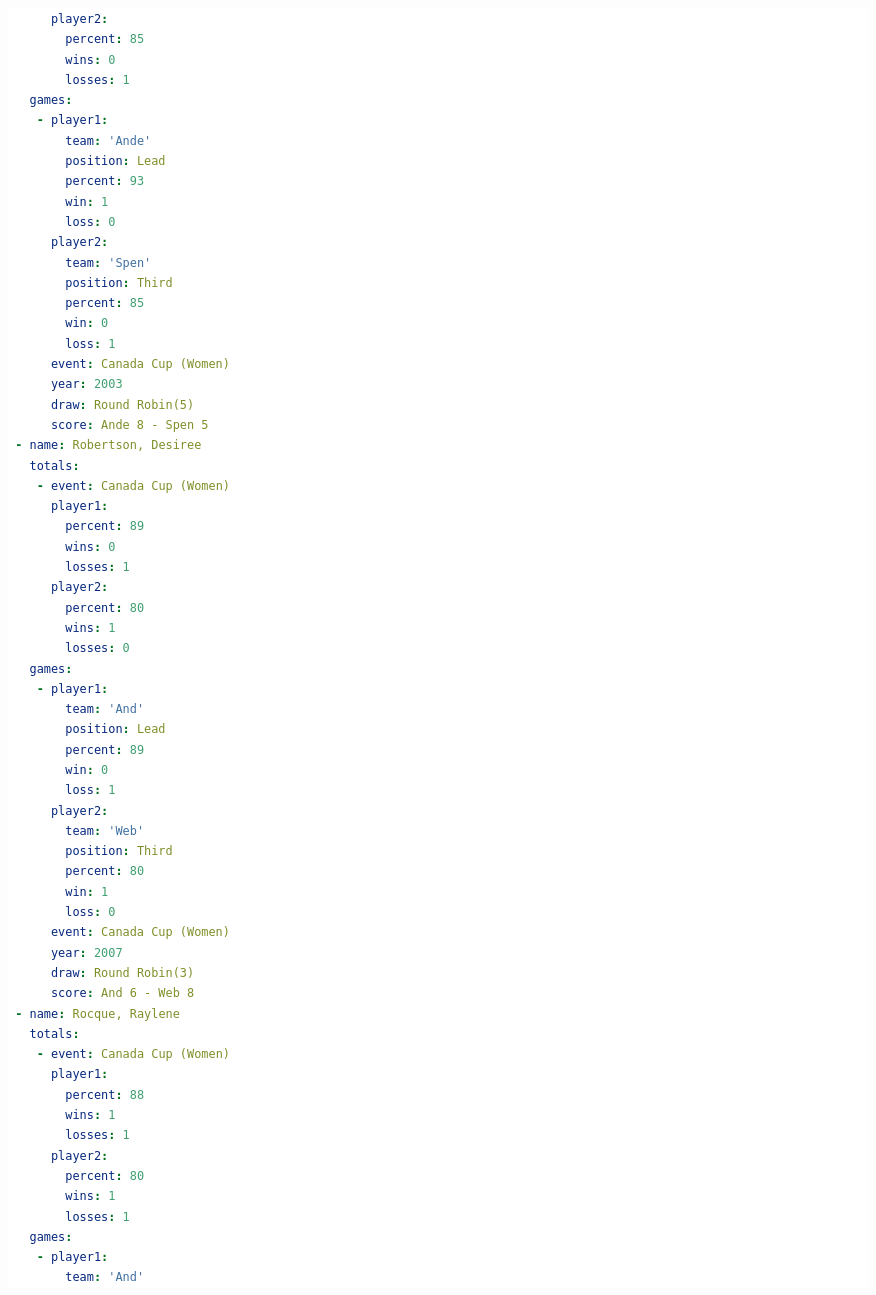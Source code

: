 ```yaml
      player2:
        percent: 85
        wins: 0
        losses: 1
   games:
    - player1:
        team: 'Ande'
        position: Lead
        percent: 93
        win: 1
        loss: 0
      player2:
        team: 'Spen'
        position: Third
        percent: 85
        win: 0
        loss: 1
      event: Canada Cup (Women)
      year: 2003
      draw: Round Robin(5)
      score: Ande 8 - Spen 5
 - name: Robertson, Desiree
   totals:
    - event: Canada Cup (Women)
      player1:
        percent: 89
        wins: 0
        losses: 1
      player2:
        percent: 80
        wins: 1
        losses: 0
   games:
    - player1:
        team: 'And'
        position: Lead
        percent: 89
        win: 0
        loss: 1
      player2:
        team: 'Web'
        position: Third
        percent: 80
        win: 1
        loss: 0
      event: Canada Cup (Women)
      year: 2007
      draw: Round Robin(3)
      score: And 6 - Web 8
 - name: Rocque, Raylene
   totals:
    - event: Canada Cup (Women)
      player1:
        percent: 88
        wins: 1
        losses: 1
      player2:
        percent: 80
        wins: 1
        losses: 1
   games:
    - player1:
        team: 'And'
```